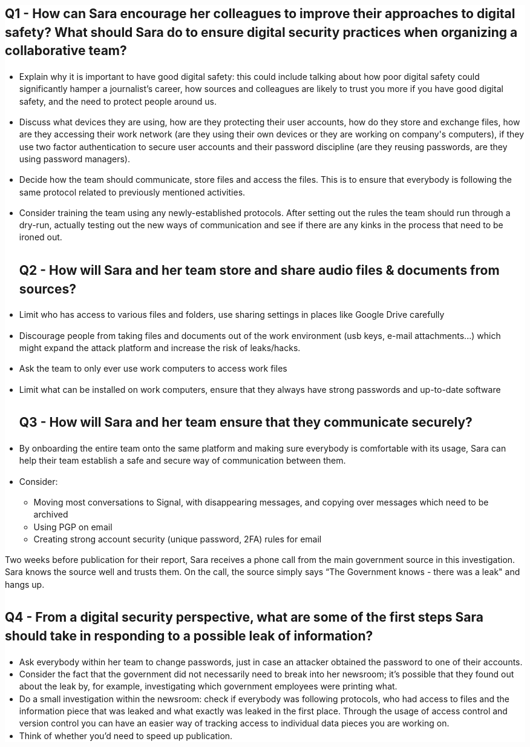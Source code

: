 ## **Q1 \- How can Sara encourage her colleagues to improve their approaches to digital safety? What should Sara do to ensure digital security practices when organizing a collaborative team?** 

- Explain why it is important to have good digital safety: this could include talking about how poor digital safety could significantly hamper a journalist’s career, how sources and colleagues are likely to trust you more if you have good digital safety, and the need to protect people around us.  
- Discuss what devices they are using, how are they protecting their user accounts, how do they store and exchange files, how are they accessing their work network (are they using their own devices or they are working on company's computers), if they use two factor authentication to secure user accounts and their password discipline (are they reusing passwords, are they using password managers).  
- Decide how the team should communicate, store files and access the files. This is to ensure that everybody is following the same protocol related to previously mentioned activities.   
- Consider training the team using any newly-established protocols. After setting out the rules the team should run through a dry-run, actually testing out the new ways of communication and see if there are any kinks in the process that need to be ironed out.

  ## **Q2 \- How will Sara and her team store and share audio files & documents from sources?**

- Limit who has access to various files and folders, use sharing settings in places like Google Drive carefully  
- Discourage people from taking files and documents out of the work environment (usb keys, e-mail attachments...) which might expand the attack platform and increase the risk of leaks/hacks.   
- Ask the team to only ever use work computers to access work files  
- Limit what can be installed on work computers, ensure that they always have strong passwords and up-to-date software

  ## **Q3 \- How will Sara and her team ensure that they communicate securely?**

- By onboarding the entire team onto the same platform and making sure everybody is comfortable with its usage, Sara can help their team establish a safe and secure way of communication between them.   
- Consider:   
  - Moving most conversations to Signal, with disappearing messages, and copying over messages which need to be archived  
  - Using PGP on email  
  - Creating strong account security (unique password, 2FA) rules for email

Two weeks before publication for their report, Sara receives a phone call from the main government source in this investigation. Sara knows the source well and trusts them. On the call, the source simply says “The Government knows \- there was a leak" and hangs up. 

## **Q4 \- From a digital security perspective, what are some of the first steps Sara should take in responding to a possible leak of information?**

- Ask everybody within her team to change passwords, just in case an attacker obtained the password to one of their accounts.  
- Consider the fact that the government did not necessarily need to break into her newsroom; it’s possible that they found out about the leak by, for example, investigating which government employees were printing what.  
- Do a small investigation within the newsroom: check if everybody was following protocols, who had access to files and the information piece that was leaked and what exactly was leaked in the first place. Through the usage of access control and version control you can have an easier way of tracking access to individual data pieces you are working on.   
- Think of whether you’d need to speed up publication.
